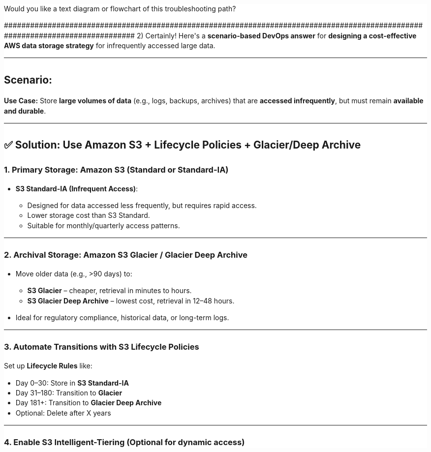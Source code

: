 
Would you like a text diagram or flowchart of this troubleshooting path?

##############################################################################################################################
2)
Certainly! Here's a **scenario-based DevOps answer** for **designing a cost-effective AWS data storage strategy** for infrequently accessed large data.

---

## **Scenario:**

**Use Case:** Store **large volumes of data** (e.g., logs, backups, archives) that are **accessed infrequently**, but must remain **available and durable**.

---

## **✅ Solution: Use Amazon S3 + Lifecycle Policies + Glacier/Deep Archive**

### **1. Primary Storage: Amazon S3 (Standard or Standard-IA)**

* **S3 Standard-IA (Infrequent Access)**:

  * Designed for data accessed less frequently, but requires rapid access.
  * Lower storage cost than S3 Standard.
  * Suitable for monthly/quarterly access patterns.

---

### **2. Archival Storage: Amazon S3 Glacier / Glacier Deep Archive**

* Move older data (e.g., >90 days) to:

  * **S3 Glacier** – cheaper, retrieval in minutes to hours.
  * **S3 Glacier Deep Archive** – lowest cost, retrieval in 12–48 hours.
* Ideal for regulatory compliance, historical data, or long-term logs.

---

### **3. Automate Transitions with S3 Lifecycle Policies**

Set up **Lifecycle Rules** like:

* Day 0–30: Store in **S3 Standard-IA**
* Day 31–180: Transition to **Glacier**
* Day 181+: Transition to **Glacier Deep Archive**
* Optional: Delete after X years

---

### **4. Enable S3 Intelligent-Tiering (Optional for dynamic access)**
